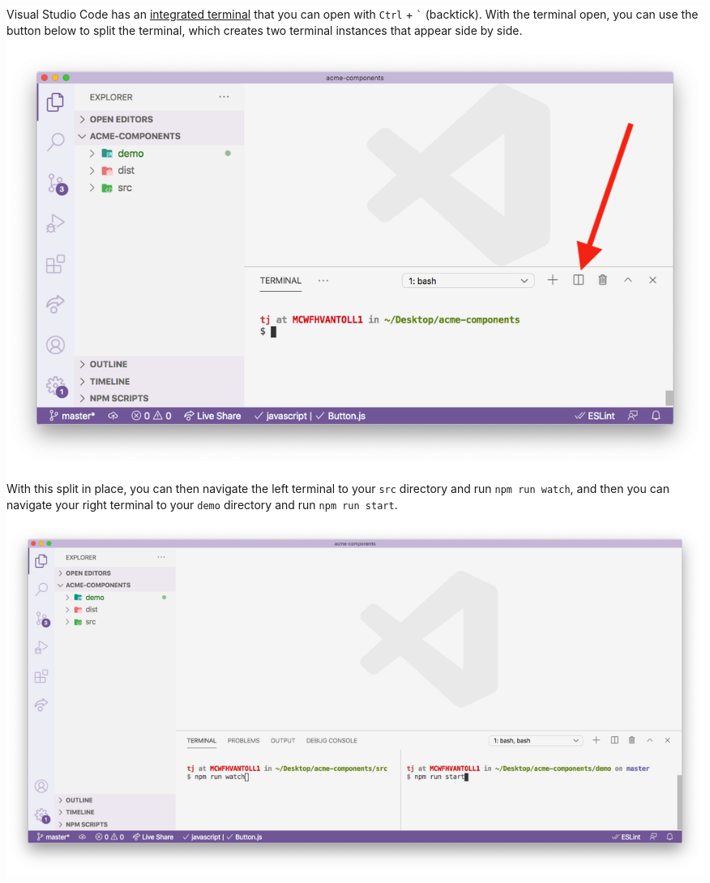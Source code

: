 Visual Studio Code has an [integrated terminal](https://code.visualstudio.com/docs/editor/integrated-terminal) that you can open with `Ctrl` + <code>`</code> (backtick). With the terminal open, you can use the button below to split the terminal, which creates two terminal instances that appear side by side.

![](split.png)

With this split in place, you can then navigate the left terminal to your `src` directory and run `npm run watch`, and then you can navigate your right terminal to your `demo` directory and run `npm run start`.

![](workflow.png)
